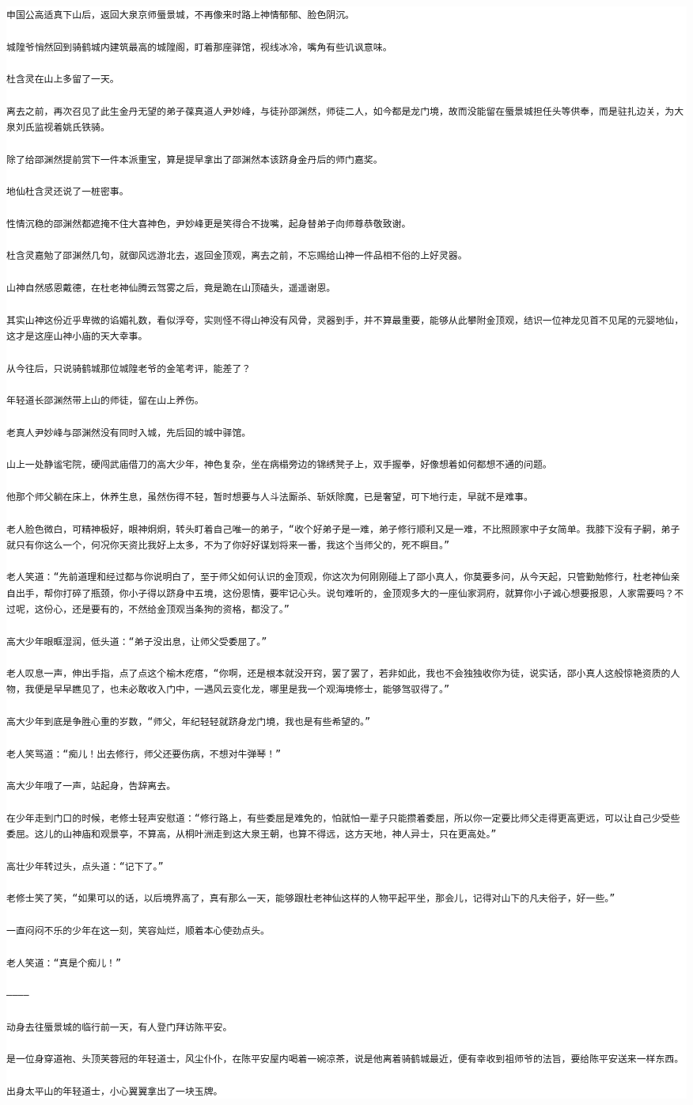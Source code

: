     申国公高适真下山后，返回大泉京师蜃景城，不再像来时路上神情郁郁、脸色阴沉。

    城隍爷悄然回到骑鹤城内建筑最高的城隍阁，盯着那座驿馆，视线冰冷，嘴角有些讥讽意味。

    杜含灵在山上多留了一天。

    离去之前，再次召见了此生金丹无望的弟子葆真道人尹妙峰，与徒孙邵渊然，师徒二人，如今都是龙门境，故而没能留在蜃景城担任头等供奉，而是驻扎边关，为大泉刘氏监视着姚氏铁骑。

    除了给邵渊然提前赏下一件本派重宝，算是提早拿出了邵渊然本该跻身金丹后的师门嘉奖。

    地仙杜含灵还说了一桩密事。

    性情沉稳的邵渊然都遮掩不住大喜神色，尹妙峰更是笑得合不拢嘴，起身替弟子向师尊恭敬致谢。

    杜含灵嘉勉了邵渊然几句，就御风远游北去，返回金顶观，离去之前，不忘赐给山神一件品相不俗的上好灵器。

    山神自然感恩戴德，在杜老神仙腾云驾雾之后，竟是跪在山顶磕头，遥遥谢恩。

    其实山神这份近乎卑微的谄媚礼数，看似浮夸，实则怪不得山神没有风骨，灵器到手，并不算最重要，能够从此攀附金顶观，结识一位神龙见首不见尾的元婴地仙，这才是这座山神小庙的天大幸事。

    从今往后，只说骑鹤城那位城隍老爷的金笔考评，能差了？

    年轻道长邵渊然带上山的师徒，留在山上养伤。

    老真人尹妙峰与邵渊然没有同时入城，先后回的城中驿馆。

    山上一处静谧宅院，硬闯武庙借刀的高大少年，神色复杂，坐在病榻旁边的锦绣凳子上，双手握拳，好像想着如何都想不通的问题。

    他那个师父躺在床上，休养生息，虽然伤得不轻，暂时想要与人斗法厮杀、斩妖除魔，已是奢望，可下地行走，早就不是难事。

    老人脸色微白，可精神极好，眼神炯炯，转头盯着自己唯一的弟子，“收个好弟子是一难，弟子修行顺利又是一难，不比照顾家中子女简单。我膝下没有子嗣，弟子就只有你这么一个，何况你天资比我好上太多，不为了你好好谋划将来一番，我这个当师父的，死不瞑目。”

    老人笑道：“先前道理和经过都与你说明白了，至于师父如何认识的金顶观，你这次为何刚刚碰上了邵小真人，你莫要多问，从今天起，只管勤勉修行，杜老神仙亲自出手，帮你打碎了瓶颈，你小子得以跻身中五境，这份恩情，要牢记心头。说句难听的，金顶观多大的一座仙家洞府，就算你小子诚心想要报恩，人家需要吗？不过呢，这份心，还是要有的，不然给金顶观当条狗的资格，都没了。”

    高大少年眼眶湿润，低头道：“弟子没出息，让师父受委屈了。”

    老人叹息一声，伸出手指，点了点这个榆木疙瘩，“你啊，还是根本就没开窍，罢了罢了，若非如此，我也不会独独收你为徒，说实话，邵小真人这般惊艳资质的人物，我便是早早瞧见了，也未必敢收入门中，一遇风云变化龙，哪里是我一个观海境修士，能够驾驭得了。”

    高大少年到底是争胜心重的岁数，“师父，年纪轻轻就跻身龙门境，我也是有些希望的。”

    老人笑骂道：“痴儿！出去修行，师父还要伤病，不想对牛弹琴！”

    高大少年哦了一声，站起身，告辞离去。

    在少年走到门口的时候，老修士轻声安慰道：“修行路上，有些委屈是难免的，怕就怕一辈子只能攒着委屈，所以你一定要比师父走得更高更远，可以让自己少受些委屈。这儿的山神庙和观景亭，不算高，从桐叶洲走到这大泉王朝，也算不得远，这方天地，神人异士，只在更高处。”

    高壮少年转过头，点头道：“记下了。”

    老修士笑了笑，“如果可以的话，以后境界高了，真有那么一天，能够跟杜老神仙这样的人物平起平坐，那会儿，记得对山下的凡夫俗子，好一些。”

    一直闷闷不乐的少年在这一刻，笑容灿烂，顺着本心使劲点头。

    老人笑道：“真是个痴儿！”

    ————

    动身去往蜃景城的临行前一天，有人登门拜访陈平安。

    是一位身穿道袍、头顶芙蓉冠的年轻道士，风尘仆仆，在陈平安屋内喝着一碗凉茶，说是他离着骑鹤城最近，便有幸收到祖师爷的法旨，要给陈平安送来一样东西。

    出身太平山的年轻道士，小心翼翼拿出了一块玉牌。
